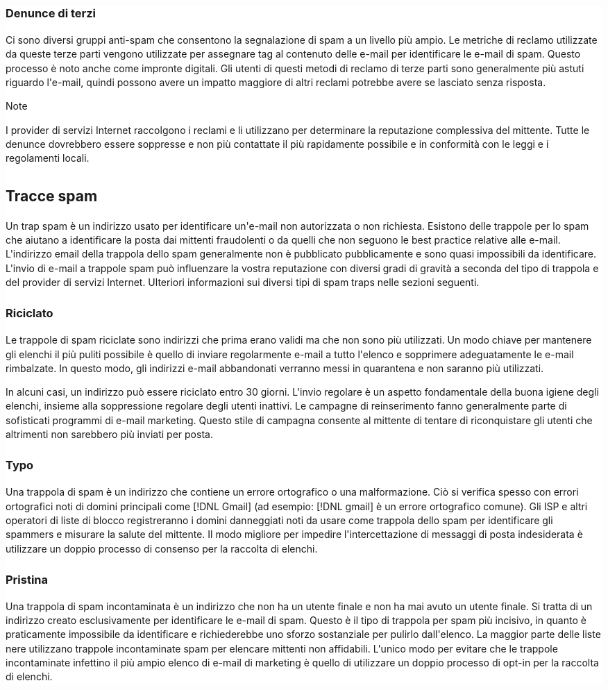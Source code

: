 ### Denunce di terzi

Ci sono diversi gruppi anti-spam che consentono la segnalazione di spam a un livello più ampio. Le metriche di reclamo utilizzate da queste terze parti vengono utilizzate per assegnare tag al contenuto delle e-mail per identificare le e-mail di spam. Questo processo è noto anche come impronte digitali. Gli utenti di questi metodi di reclamo di terze parti sono generalmente più astuti riguardo l&#39;e-mail, quindi possono avere un impatto maggiore di altri reclami potrebbe avere se lasciato senza risposta.

>[!NOTE]
>
>I provider di servizi Internet raccolgono i reclami e li utilizzano per determinare la reputazione complessiva del mittente. Tutte le denunce dovrebbero essere soppresse e non più contattate il più rapidamente possibile e in conformità con le leggi e i regolamenti locali.

## Tracce spam

Un trap spam è un indirizzo usato per identificare un&#39;e-mail non autorizzata o non richiesta. Esistono delle trappole per lo spam che aiutano a identificare la posta dai mittenti fraudolenti o da quelli che non seguono le best practice relative alle e-mail. L&#39;indirizzo email della trappola dello spam generalmente non è pubblicato pubblicamente e sono quasi impossibili da identificare. L&#39;invio di e-mail a trappole spam può influenzare la vostra reputazione con diversi gradi di gravità a seconda del tipo di trappola e del provider di servizi Internet. Ulteriori informazioni sui diversi tipi di spam traps nelle sezioni seguenti.

### Riciclato

Le trappole di spam riciclate sono indirizzi che prima erano validi ma che non sono più utilizzati. Un modo chiave per mantenere gli elenchi il più puliti possibile è quello di inviare regolarmente e-mail a tutto l&#39;elenco e sopprimere adeguatamente le e-mail rimbalzate. In questo modo, gli indirizzi e-mail abbandonati verranno messi in quarantena e non saranno più utilizzati.

In alcuni casi, un indirizzo può essere riciclato entro 30 giorni. L&#39;invio regolare è un aspetto fondamentale della buona igiene degli elenchi, insieme alla soppressione regolare degli utenti inattivi. Le campagne di reinserimento fanno generalmente parte di sofisticati programmi di e-mail marketing. Questo stile di campagna consente al mittente di tentare di riconquistare gli utenti che altrimenti non sarebbero più inviati per posta.

### Typo

Una trappola di spam è un indirizzo che contiene un errore ortografico o una malformazione. Ciò si verifica spesso con errori ortografici noti di domini principali come [!DNL Gmail] (ad esempio: [!DNL gmail] è un errore ortografico comune). Gli ISP e altri operatori di liste di blocco registreranno i domini danneggiati noti da usare come trappola dello spam per identificare gli spammers e misurare la salute del mittente. Il modo migliore per impedire l&#39;intercettazione di messaggi di posta indesiderata è utilizzare un doppio processo di consenso per la raccolta di elenchi.

### Pristina

Una trappola di spam incontaminata è un indirizzo che non ha un utente finale e non ha mai avuto un utente finale. Si tratta di un indirizzo creato esclusivamente per identificare le e-mail di spam. Questo è il tipo di trappola per spam più incisivo, in quanto è praticamente impossibile da identificare e richiederebbe uno sforzo sostanziale per pulirlo dall&#39;elenco. La maggior parte delle liste nere utilizzano trappole incontaminate spam per elencare mittenti non affidabili. L&#39;unico modo per evitare che le trappole incontaminate infettino il più ampio elenco di e-mail di marketing è quello di utilizzare un doppio processo di opt-in per la raccolta di elenchi.
